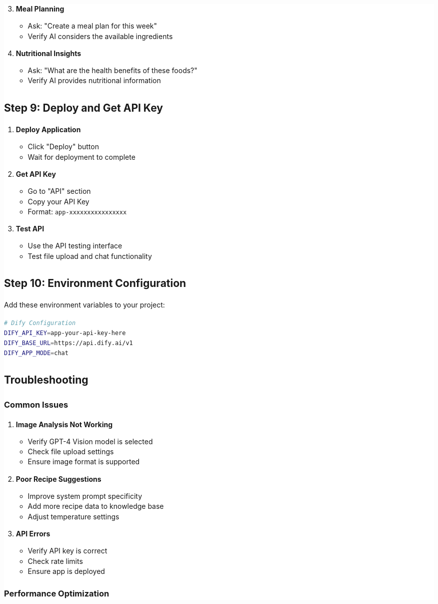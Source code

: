 3. **Meal Planning**
   - Ask: "Create a meal plan for this week"
   - Verify AI considers the available ingredients

4. **Nutritional Insights**
   - Ask: "What are the health benefits of these foods?"
   - Verify AI provides nutritional information

## Step 9: Deploy and Get API Key

1. **Deploy Application**
   - Click "Deploy" button
   - Wait for deployment to complete

2. **Get API Key**
   - Go to "API" section
   - Copy your API Key
   - Format: `app-xxxxxxxxxxxxxxxx`

3. **Test API**
   - Use the API testing interface
   - Test file upload and chat functionality

## Step 10: Environment Configuration

Add these environment variables to your project:

```bash
# Dify Configuration
DIFY_API_KEY=app-your-api-key-here
DIFY_BASE_URL=https://api.dify.ai/v1
DIFY_APP_MODE=chat
```

## Troubleshooting

### Common Issues

1. **Image Analysis Not Working**
   - Verify GPT-4 Vision model is selected
   - Check file upload settings
   - Ensure image format is supported

2. **Poor Recipe Suggestions**
   - Improve system prompt specificity
   - Add more recipe data to knowledge base
   - Adjust temperature settings

3. **API Errors**
   - Verify API key is correct
   - Check rate limits
   - Ensure app is deployed

### Performance Optimization
